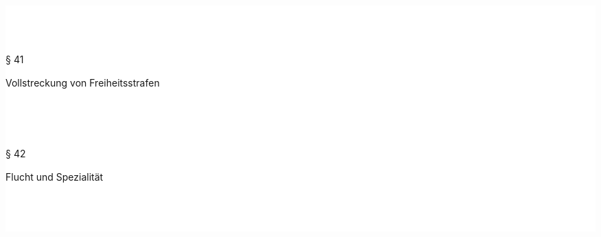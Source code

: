 <tr>

<td style align="left" valign="top" charoff="50">

 

</td>

<td style align="left" valign="top" charoff="50">

 

</td>

<td style align="left" valign="top" charoff="50">

§ 41

</td>

<td style align="left" valign="top" charoff="50">

Vollstreckung von Freiheitsstrafen

</td>

</tr>

<tr>

<td style align="left" valign="top" charoff="50">

 

</td>

<td style align="left" valign="top" charoff="50">

 

</td>

<td style align="left" valign="top" charoff="50">

§ 42

</td>

<td style align="left" valign="top" charoff="50">

Flucht und Spezialität

</td>

</tr>

<tr>

<td style align="left" valign="top" charoff="50">

 

</td>

<td style align="left" valign="top" charoff="50">

 

</td>
